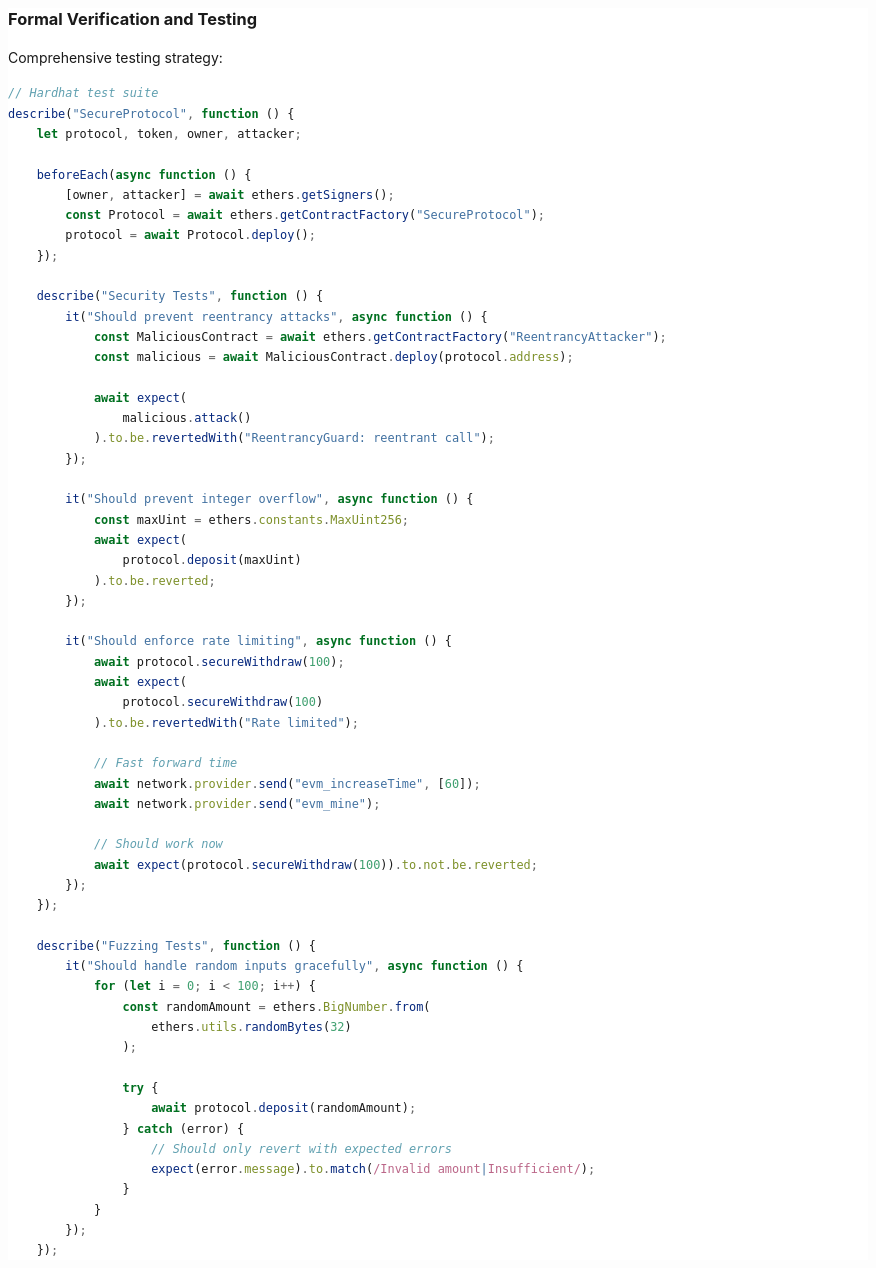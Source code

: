 
### Formal Verification and Testing

Comprehensive testing strategy:

```javascript
// Hardhat test suite
describe("SecureProtocol", function () {
    let protocol, token, owner, attacker;
    
    beforeEach(async function () {
        [owner, attacker] = await ethers.getSigners();
        const Protocol = await ethers.getContractFactory("SecureProtocol");
        protocol = await Protocol.deploy();
    });
    
    describe("Security Tests", function () {
        it("Should prevent reentrancy attacks", async function () {
            const MaliciousContract = await ethers.getContractFactory("ReentrancyAttacker");
            const malicious = await MaliciousContract.deploy(protocol.address);
            
            await expect(
                malicious.attack()
            ).to.be.revertedWith("ReentrancyGuard: reentrant call");
        });
        
        it("Should prevent integer overflow", async function () {
            const maxUint = ethers.constants.MaxUint256;
            await expect(
                protocol.deposit(maxUint)
            ).to.be.reverted;
        });
        
        it("Should enforce rate limiting", async function () {
            await protocol.secureWithdraw(100);
            await expect(
                protocol.secureWithdraw(100)
            ).to.be.revertedWith("Rate limited");
            
            // Fast forward time
            await network.provider.send("evm_increaseTime", [60]);
            await network.provider.send("evm_mine");
            
            // Should work now
            await expect(protocol.secureWithdraw(100)).to.not.be.reverted;
        });
    });
    
    describe("Fuzzing Tests", function () {
        it("Should handle random inputs gracefully", async function () {
            for (let i = 0; i < 100; i++) {
                const randomAmount = ethers.BigNumber.from(
                    ethers.utils.randomBytes(32)
                );
                
                try {
                    await protocol.deposit(randomAmount);
                } catch (error) {
                    // Should only revert with expected errors
                    expect(error.message).to.match(/Invalid amount|Insufficient/);
                }
            }
        });
    });
```
